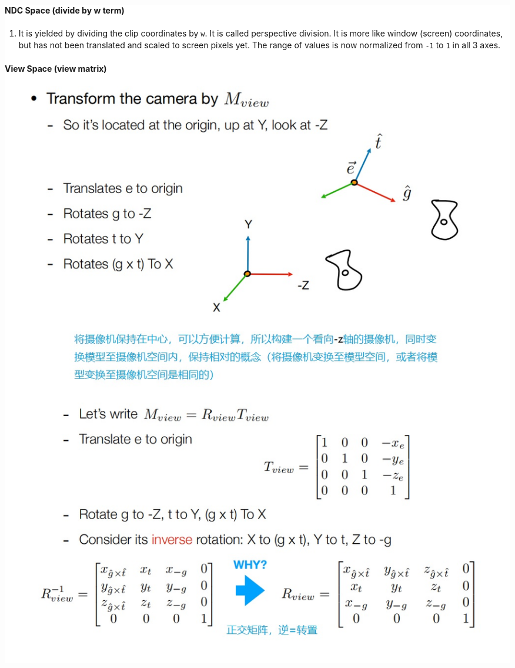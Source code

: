 #### NDC Space (divide by w term)

1. It is yielded by dividing the clip coordinates by `w`. It is called perspective division. It is more like window (screen) coordinates, but has not been translated and scaled to screen pixels yet. The range of values is now normalized from `-1` to `1` in all 3 axes.

#### View Space (view matrix)

<div align=center>
<img src="../_images/graphics/rendering/View Transformation.jpg" width="800">
</div>
